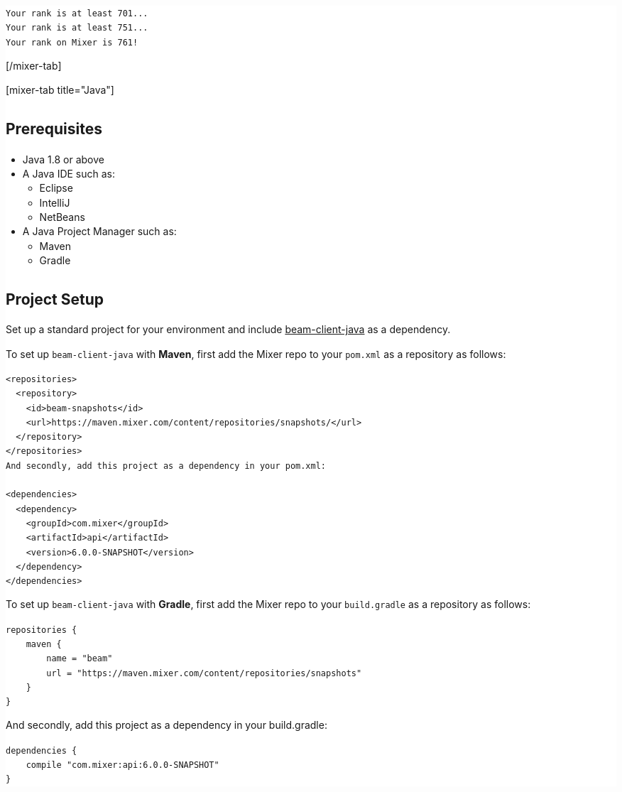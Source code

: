 ```
Your rank is at least 701...
Your rank is at least 751...
Your rank on Mixer is 761!
```
[/mixer-tab]

[mixer-tab title="Java"]
## Prerequisites
- Java 1.8 or above
- A Java IDE such as:
  - Eclipse
  - IntelliJ
  - NetBeans
- A Java Project Manager such as:
  - Maven
  - Gradle

## Project Setup
Set up a standard project for your environment and include [beam-client-java](https://github.com/mixer/beam-client-java) as a dependency.


To set up `beam-client-java` with **Maven**, first add the Mixer repo to your `pom.xml` as a repository as follows:
```
<repositories>
  <repository>
    <id>beam-snapshots</id>
    <url>https://maven.mixer.com/content/repositories/snapshots/</url>
  </repository>
</repositories>
And secondly, add this project as a dependency in your pom.xml:

<dependencies>
  <dependency>
    <groupId>com.mixer</groupId>
    <artifactId>api</artifactId>
    <version>6.0.0-SNAPSHOT</version>
  </dependency>
</dependencies>
```

To set up `beam-client-java` with **Gradle**, first add the Mixer repo to your `build.gradle` as a repository as follows:
```
repositories {
    maven {
        name = "beam"
        url = "https://maven.mixer.com/content/repositories/snapshots"
    }
}
```
And secondly, add this project as a dependency in your build.gradle:
```
dependencies {
    compile "com.mixer:api:6.0.0-SNAPSHOT"
}
```
